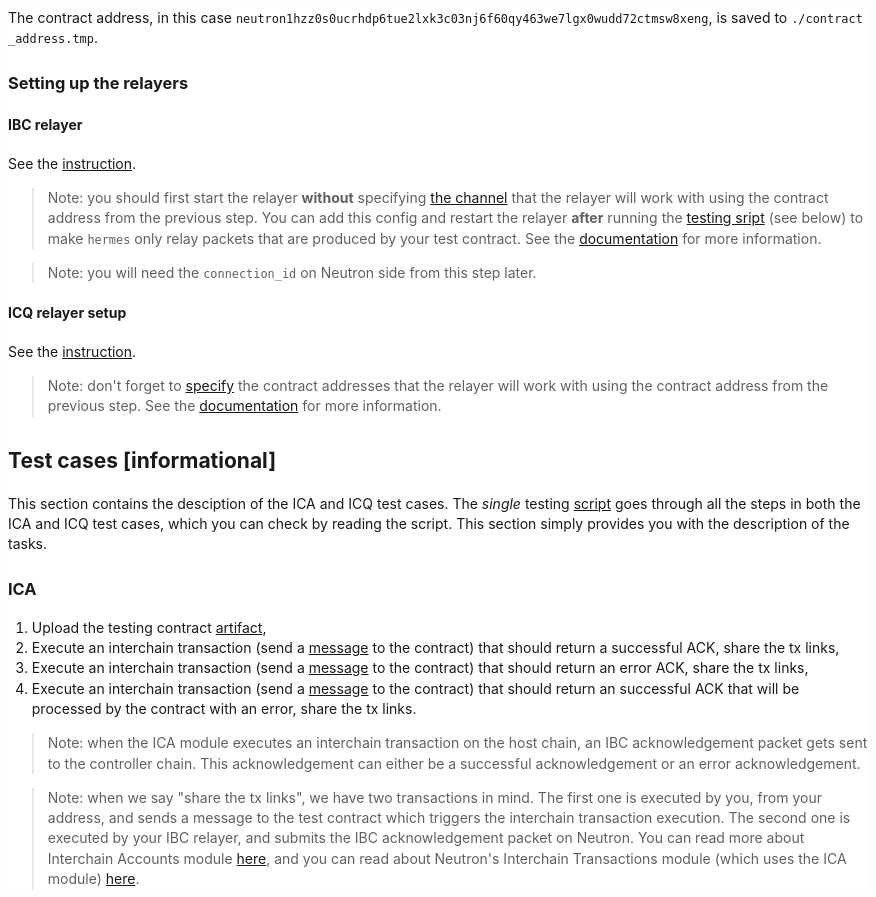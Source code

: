 The contract address, in this case `neutron1hzz0s0ucrhdp6tue2lxk3c03nj6f60qy463we7lgx0wudd72ctmsw8xeng`, is saved to `./contract_address.tmp`.

### Setting up the relayers

#### IBC relayer

See the [instruction](https://github.com/neutron-org/testnets/blob/main/quark/ibc-relayer/instruction.md).

> Note: you should first start the relayer **without** specifying [the channel](https://github.com/neutron-org/testnets/blob/main/quark/ibc-relayer/config.toml#L163-L165) that the relayer will work with using the contract address from the previous step. You can add this config and restart the relayer **after** running the [testing sript](https://github.com/neutron-org/neutron-contracts/blob/neutron_audit_oak_19_09_2022_fixes/validator_test.sh) (see below) to make `hermes` only relay packets that are produced by your test contract. See the [documentation](https://docs.neutron.org/neutron/interchain-txs/overview#relaying) for more information.

> Note: you will need the `connection_id` on Neutron side from this step later.

#### ICQ relayer setup 

See the [instruction](https://github.com/neutron-org/testnets/blob/main/quark/icq-relayer/README.md).

> Note: don't forget to [specify](TODO) the contract addresses that the relayer will work with using the contract address from the previous step. See the [documentation](https://docs.neutron.org/relaying/icq-relayer#relayer-application-settings) for more information.

## Test cases [informational]

This section contains the desciption of the ICA and ICQ test cases. The *single* testing [script](https://github.com/neutron-org/neutron-contracts/blob/neutron_audit_oak_19_09_2022_fixes/validator_test.sh) goes through all the steps in both the ICA and ICQ test cases, which you can check by reading the script. This section simply provides you with the description of the tasks.

### ICA

1. Upload the testing contract [artifact](https://github.com/neutron-org/neutron-contracts/blob/neutron_audit_oak_19_09_2022_fixes/artifacts/neutron_validators_test.wasm),
2. Execute an interchain transaction (send a [message](TODO) to the contract) that should return a successful ACK, share the tx links,
3. Execute an interchain transaction (send a [message](TODO) to the contract) that should return an error ACK, share the tx links,
4. Execute an interchain transaction (send a [message](TODO) to the contract) that should return an successful ACK that will be processed by the contract with an error, share the tx links.

> Note: when the ICA module executes an interchain transaction on the host chain, an IBC acknowledgement packet gets sent to the controller chain. This acknowledgement can either be a successful acknowledgement or an error acknowledgement. 

> Note: when we say "share the tx links", we have two transactions in mind. The first one is executed by you, from your address, and sends a message to the test contract which triggers the interchain transaction execution. The second one is executed by your IBC relayer, and submits the IBC acknowledgement packet on Neutron. You can read more about Interchain Accounts module [here](https://ibc.cosmos.network/main/apps/interchain-accounts/overview.html), and you can read about Neutron's Interchain Transactions module (which uses the ICA module) [here](https://docs.neutron.org/neutron/interchain-txs/overview).
